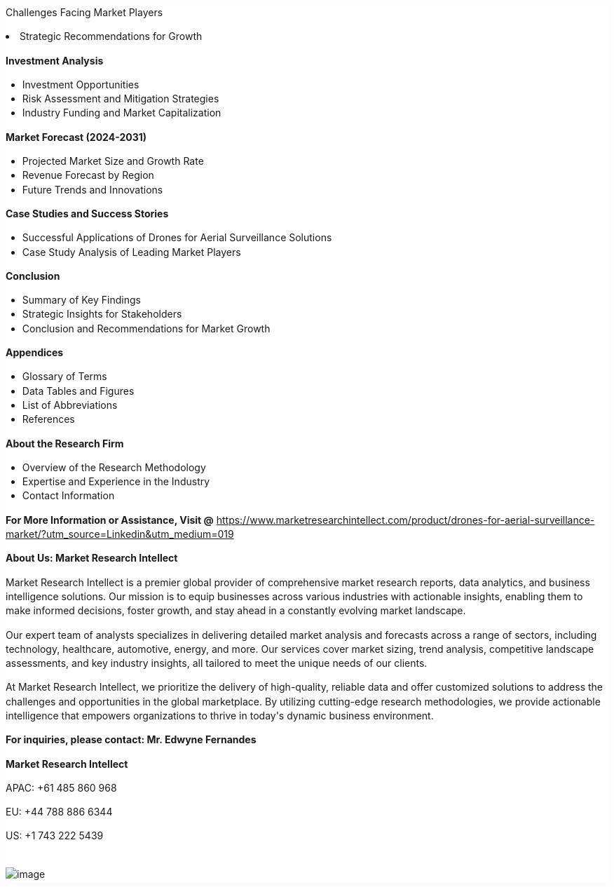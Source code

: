 Challenges Facing Market Players</li><li>Strategic Recommendations for Growth</li></ul><p><strong>Investment Analysis</strong></p><ul><li>Investment Opportunities</li><li>Risk Assessment and Mitigation Strategies</li><li>Industry Funding and Market Capitalization</li></ul><p><strong>Market Forecast (2024-2031)</strong></p><ul><li>Projected Market Size and Growth Rate</li><li>Revenue Forecast by Region</li><li>Future Trends and Innovations</li></ul><p><strong>Case Studies and Success Stories</strong></p><ul><li>Successful Applications of Drones for Aerial Surveillance Solutions</li><li>Case Study Analysis of Leading Market Players</li></ul><p><strong>Conclusion</strong></p><ul><li>Summary of Key Findings</li><li>Strategic Insights for Stakeholders</li><li>Conclusion and Recommendations for Market Growth</li></ul><p><strong>Appendices</strong></p><ul><li>Glossary of Terms</li><li>Data Tables and Figures</li><li>List of Abbreviations</li><li>References</li></ul><p><strong>About the Research Firm</strong></p><ul><li>Overview of the Research Methodology</li><li>Expertise and Experience in the Industry</li><li>Contact Information</li></ul></div><div class="article-main__content" data-test-id="publishing-text-block"><p><span class="font-[700]"><strong>For More Information or Assistance, Visit @</strong>&nbsp;<a href="https://www.marketresearchintellect.com/product/drones-for-aerial-surveillance-market/?utm_source=Linkedin&utm_medium=019">https://www.marketresearchintellect.com/product/drones-for-aerial-surveillance-market/?utm_source=Linkedin&utm_medium=019</a></span></p><p><strong>About Us: Market Research Intellect</strong></p><p>Market Research Intellect is a premier global provider of comprehensive market research reports, data analytics, and business intelligence solutions. Our mission is to equip businesses across various industries with actionable insights, enabling them to make informed decisions, foster growth, and stay ahead in a constantly evolving market landscape.</p><p>Our expert team of analysts specializes in delivering detailed market analysis and forecasts across a range of sectors, including technology, healthcare, automotive, energy, and more. Our services cover market sizing, trend analysis, competitive landscape assessments, and key industry insights, all tailored to meet the unique needs of our clients.</p><p>At Market Research Intellect, we prioritize the delivery of high-quality, reliable data and offer customized solutions to address the challenges and opportunities in the global marketplace. By utilizing cutting-edge research methodologies, we provide actionable intelligence that empowers organizations to thrive in today's dynamic business environment.</p><p><strong>For inquiries, please contact: Mr. Edwyne Fernandes</strong></p><p><strong>Market Research Intellect</strong></p><p>APAC: +61 485 860 968</p><p>EU: +44 788 886 6344</p><p>US: +1 743 222 5439</p></div><div class="article-main__content" data-test-id="publishing-text-block">&nbsp;</div>
![image](https://github.com/user-attachments/assets/aa6b770c-7729-49a0-95fa-03899b6f25b1)
